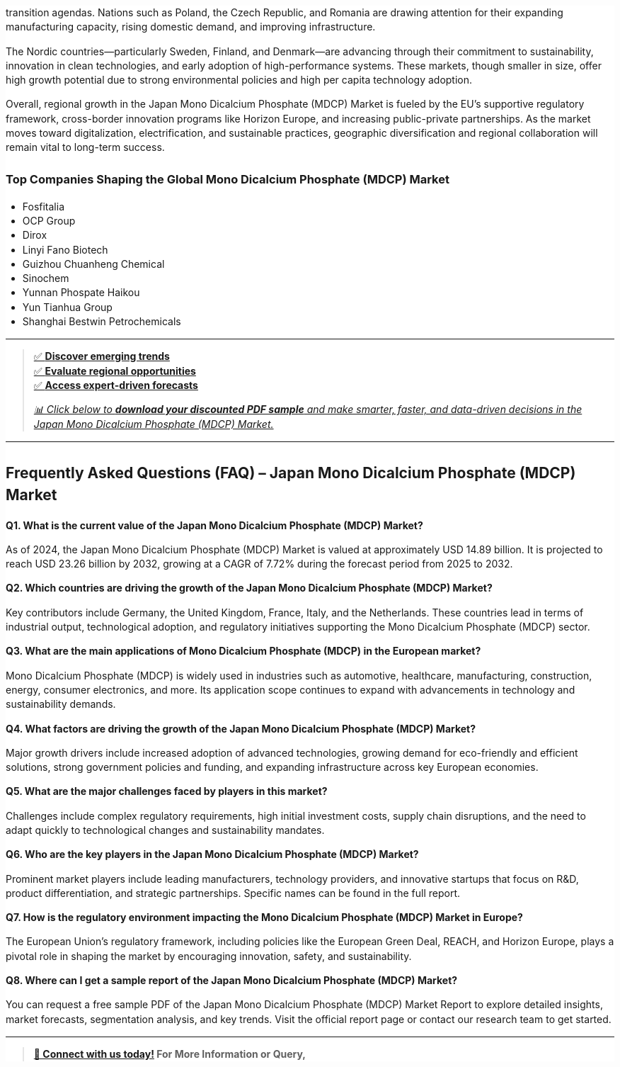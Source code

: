 transition agendas. Nations such as Poland, the Czech Republic, and Romania are drawing attention for their expanding manufacturing capacity, rising domestic demand, and improving infrastructure.</p><p>The Nordic countries&mdash;particularly Sweden, Finland, and Denmark&mdash;are advancing through their commitment to sustainability, innovation in clean technologies, and early adoption of high-performance systems. These markets, though smaller in size, offer high growth potential due to strong environmental policies and high per capita technology adoption.</p><p>Overall, regional growth in the Japan Mono Dicalcium Phosphate (MDCP) Market is fueled by the EU&rsquo;s supportive regulatory framework, cross-border innovation programs like Horizon Europe, and increasing public-private partnerships. As the market moves toward digitalization, electrification, and sustainable practices, geographic diversification and regional collaboration will remain vital to long-term success.</p><p><h3>Top Companies Shaping the Global Mono Dicalcium Phosphate (MDCP) Market </h3><ul><li>Fosfitalia</li><li>OCP Group</li><li>Dirox</li><li>Linyi Fano Biotech</li><li>Guizhou Chuanheng Chemical</li><li>Sinochem</li><li>Yunnan Phospate Haikou</li><li>Yun Tianhua Group</li><li>Shanghai Bestwin Petrochemicals</li></ul></p><hr /><blockquote><p><a href="https://www.marketresearchintellect.com/ask-for-discount/?rid=955379&amp;amp;utm_source=Github-JP&amp;amp;utm_medium=019">✅ <strong data-start="617" data-end="645">Discover emerging trends</strong></a><br data-start="645" data-end="648" /><a href="https://www.marketresearchintellect.com/ask-for-discount/?rid=955379&amp;amp;utm_source=Github-JP&amp;amp;utm_medium=019"> ✅ <strong data-start="650" data-end="685">Evaluate regional opportunities</strong></a><br data-start="685" data-end="688" /><a href="https://www.marketresearchintellect.com/ask-for-discount/?rid=955379&amp;amp;utm_source=Github-JP&amp;amp;utm_medium=019"> ✅ <strong data-start="690" data-end="724">Access expert-driven forecasts</strong></a></p><p class="" data-start="728" data-end="864"><em><a href="https://www.marketresearchintellect.com/ask-for-discount/?rid=955379&amp;amp;utm_source=Github-JP&amp;amp;utm_medium=019">📊 Click below to <strong data-start="746" data-end="785">download your discounted PDF sample</strong> and make smarter, faster, and data-driven decisions in the Japan Mono Dicalcium Phosphate (MDCP) Market.</a></em></p></blockquote><hr /><h2>Frequently Asked Questions (FAQ) &ndash; Japan Mono Dicalcium Phosphate (MDCP) Market</h2><p><strong>Q1. What is the current value of the Japan Mono Dicalcium Phosphate (MDCP) Market?</strong></p><p>As of 2024, the Japan Mono Dicalcium Phosphate (MDCP) Market is valued at approximately USD 14.89 billion. It is projected to reach USD 23.26 billion by 2032, growing at a CAGR of 7.72% during the forecast period from 2025 to 2032.</p><p><strong>Q2. Which countries are driving the growth of the Japan Mono Dicalcium Phosphate (MDCP) Market?</strong></p><p>Key contributors include Germany, the United Kingdom, France, Italy, and the Netherlands. These countries lead in terms of industrial output, technological adoption, and regulatory initiatives supporting the Mono Dicalcium Phosphate (MDCP) sector.</p><p><strong>Q3. What are the main applications of Mono Dicalcium Phosphate (MDCP) in the European market?</strong></p><p>Mono Dicalcium Phosphate (MDCP) is widely used in industries such as automotive, healthcare, manufacturing, construction, energy, consumer electronics, and more. Its application scope continues to expand with advancements in technology and sustainability demands.</p><p><strong>Q4. What factors are driving the growth of the Japan Mono Dicalcium Phosphate (MDCP) Market?</strong></p><p>Major growth drivers include increased adoption of advanced technologies, growing demand for eco-friendly and efficient solutions, strong government policies and funding, and expanding infrastructure across key European economies.</p><p><strong>Q5. What are the major challenges faced by players in this market?</strong></p><p>Challenges include complex regulatory requirements, high initial investment costs, supply chain disruptions, and the need to adapt quickly to technological changes and sustainability mandates.</p><p><strong>Q6. Who are the key players in the Japan Mono Dicalcium Phosphate (MDCP) Market?</strong></p><p>Prominent market players include leading manufacturers, technology providers, and innovative startups that focus on R&amp;D, product differentiation, and strategic partnerships. Specific names can be found in the full report.</p><p><strong>Q7. How is the regulatory environment impacting the Mono Dicalcium Phosphate (MDCP) Market in Europe?</strong></p><p>The European Union&rsquo;s regulatory framework, including policies like the European Green Deal, REACH, and Horizon Europe, plays a pivotal role in shaping the market by encouraging innovation, safety, and sustainability.</p><p><strong>Q8. Where can I get a sample report of the Japan Mono Dicalcium Phosphate (MDCP) Market?</strong></p><p>You can request a free sample PDF of the Japan Mono Dicalcium Phosphate (MDCP) Market Report to explore detailed insights, market forecasts, segmentation analysis, and key trends. Visit the official report page or contact our research team to get started.</p><hr /><blockquote><p><span class="font-[700]"><strong><a href="https://www.marketresearchintellect.com/product/global-mono-dicalcium-phosphate-mdcp-market/?utm_source=Linkedin&utm_medium=019">📩 Connect with us today!</a> For More Information or Query,